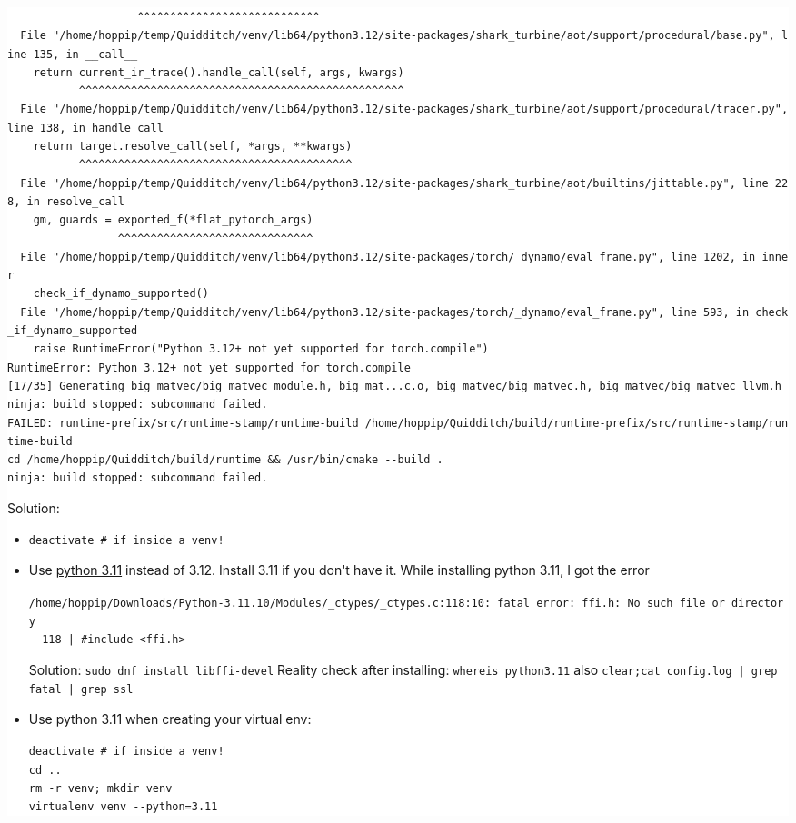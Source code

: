    ```
                       ^^^^^^^^^^^^^^^^^^^^^^^^^^^^
     File "/home/hoppip/temp/Quidditch/venv/lib64/python3.12/site-packages/shark_turbine/aot/support/procedural/base.py", line 135, in __call__
       return current_ir_trace().handle_call(self, args, kwargs)
              ^^^^^^^^^^^^^^^^^^^^^^^^^^^^^^^^^^^^^^^^^^^^^^^^^^
     File "/home/hoppip/temp/Quidditch/venv/lib64/python3.12/site-packages/shark_turbine/aot/support/procedural/tracer.py", line 138, in handle_call
       return target.resolve_call(self, *args, **kwargs)
              ^^^^^^^^^^^^^^^^^^^^^^^^^^^^^^^^^^^^^^^^^^
     File "/home/hoppip/temp/Quidditch/venv/lib64/python3.12/site-packages/shark_turbine/aot/builtins/jittable.py", line 228, in resolve_call
       gm, guards = exported_f(*flat_pytorch_args)
                    ^^^^^^^^^^^^^^^^^^^^^^^^^^^^^^
     File "/home/hoppip/temp/Quidditch/venv/lib64/python3.12/site-packages/torch/_dynamo/eval_frame.py", line 1202, in inner
       check_if_dynamo_supported()
     File "/home/hoppip/temp/Quidditch/venv/lib64/python3.12/site-packages/torch/_dynamo/eval_frame.py", line 593, in check_if_dynamo_supported
       raise RuntimeError("Python 3.12+ not yet supported for torch.compile")
   RuntimeError: Python 3.12+ not yet supported for torch.compile
   [17/35] Generating big_matvec/big_matvec_module.h, big_mat...c.o, big_matvec/big_matvec.h, big_matvec/big_matvec_llvm.h
   ninja: build stopped: subcommand failed.
   FAILED: runtime-prefix/src/runtime-stamp/runtime-build /home/hoppip/Quidditch/build/runtime-prefix/src/runtime-stamp/runtime-build 
   cd /home/hoppip/Quidditch/build/runtime && /usr/bin/cmake --build .
   ninja: build stopped: subcommand failed.
   ```

   Solution: 

   - `deactivate # if inside a venv!`

   - Use [python 3.11](https://www.python.org/downloads/release/python-31110/) instead of 3.12. Install 3.11 if you don't have it.
     While installing python 3.11, I got the error

     ```
     /home/hoppip/Downloads/Python-3.11.10/Modules/_ctypes/_ctypes.c:118:10: fatal error: ffi.h: No such file or directory
       118 | #include <ffi.h>
     ```

     Solution: `sudo dnf install libffi-devel`
     Reality check after installing: `whereis python3.11` also `clear;cat config.log | grep fatal | grep ssl`

   - Use python 3.11 when creating your virtual env:

     ```
     deactivate # if inside a venv!
     cd ..
     rm -r venv; mkdir venv
     virtualenv venv --python=3.11
     ```
